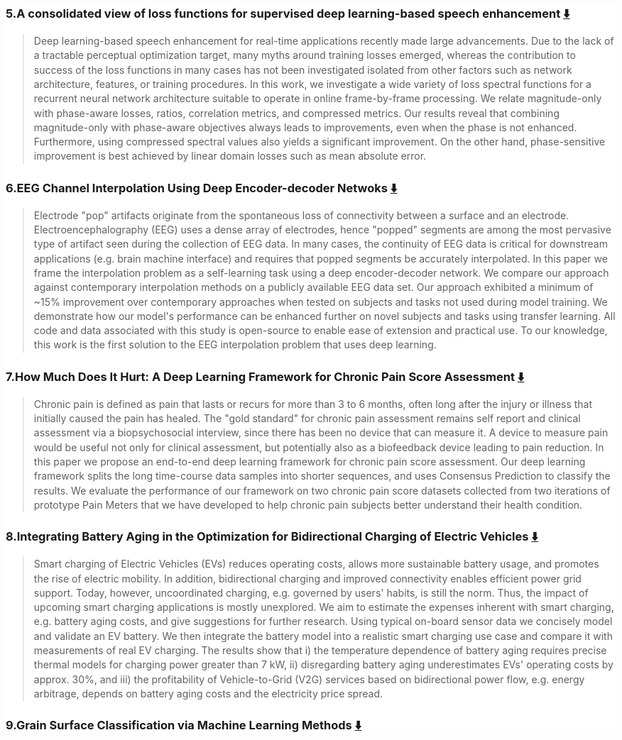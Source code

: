 ### 5.A consolidated view of loss functions for supervised deep learning-based speech enhancement  [ :arrow_down: ](https://arxiv.org/pdf/2009.12286.pdf)
>  Deep learning-based speech enhancement for real-time applications recently made large advancements. Due to the lack of a tractable perceptual optimization target, many myths around training losses emerged, whereas the contribution to success of the loss functions in many cases has not been investigated isolated from other factors such as network architecture, features, or training procedures. In this work, we investigate a wide variety of loss spectral functions for a recurrent neural network architecture suitable to operate in online frame-by-frame processing. We relate magnitude-only with phase-aware losses, ratios, correlation metrics, and compressed metrics. Our results reveal that combining magnitude-only with phase-aware objectives always leads to improvements, even when the phase is not enhanced. Furthermore, using compressed spectral values also yields a significant improvement. On the other hand, phase-sensitive improvement is best achieved by linear domain losses such as mean absolute error.      
### 6.EEG Channel Interpolation Using Deep Encoder-decoder Netwoks  [ :arrow_down: ](https://arxiv.org/pdf/2009.12244.pdf)
>  Electrode "pop" artifacts originate from the spontaneous loss of connectivity between a surface and an electrode. Electroencephalography (EEG) uses a dense array of electrodes, hence "popped" segments are among the most pervasive type of artifact seen during the collection of EEG data. In many cases, the continuity of EEG data is critical for downstream applications (e.g. brain machine interface) and requires that popped segments be accurately interpolated. In this paper we frame the interpolation problem as a self-learning task using a deep encoder-decoder network. We compare our approach against contemporary interpolation methods on a publicly available EEG data set. Our approach exhibited a minimum of ~15% improvement over contemporary approaches when tested on subjects and tasks not used during model training. We demonstrate how our model's performance can be enhanced further on novel subjects and tasks using transfer learning. All code and data associated with this study is open-source to enable ease of extension and practical use. To our knowledge, this work is the first solution to the EEG interpolation problem that uses deep learning.      
### 7.How Much Does It Hurt: A Deep Learning Framework for Chronic Pain Score Assessment  [ :arrow_down: ](https://arxiv.org/pdf/2009.12202.pdf)
>  Chronic pain is defined as pain that lasts or recurs for more than 3 to 6 months, often long after the injury or illness that initially caused the pain has healed. The "gold standard" for chronic pain assessment remains self report and clinical assessment via a biopsychosocial interview, since there has been no device that can measure it. A device to measure pain would be useful not only for clinical assessment, but potentially also as a biofeedback device leading to pain reduction. In this paper we propose an end-to-end deep learning framework for chronic pain score assessment. Our deep learning framework splits the long time-course data samples into shorter sequences, and uses Consensus Prediction to classify the results. We evaluate the performance of our framework on two chronic pain score datasets collected from two iterations of prototype Pain Meters that we have developed to help chronic pain subjects better understand their health condition.      
### 8.Integrating Battery Aging in the Optimization for Bidirectional Charging of Electric Vehicles  [ :arrow_down: ](https://arxiv.org/pdf/2009.12201.pdf)
>  Smart charging of Electric Vehicles (EVs) reduces operating costs, allows more sustainable battery usage, and promotes the rise of electric mobility. In addition, bidirectional charging and improved connectivity enables efficient power grid support. Today, however, uncoordinated charging, e.g. governed by users' habits, is still the norm. Thus, the impact of upcoming smart charging applications is mostly unexplored. We aim to estimate the expenses inherent with smart charging, e.g. battery aging costs, and give suggestions for further research. Using typical on-board sensor data we concisely model and validate an EV battery. We then integrate the battery model into a realistic smart charging use case and compare it with measurements of real EV charging. The results show that i) the temperature dependence of battery aging requires precise thermal models for charging power greater than 7 kW, ii) disregarding battery aging underestimates EVs' operating costs by approx. 30%, and iii) the profitability of Vehicle-to-Grid (V2G) services based on bidirectional power flow, e.g. energy arbitrage, depends on battery aging costs and the electricity price spread.      
### 9.Grain Surface Classification via Machine Learning Methods  [ :arrow_down: ](https://arxiv.org/pdf/2009.12200.pdf)